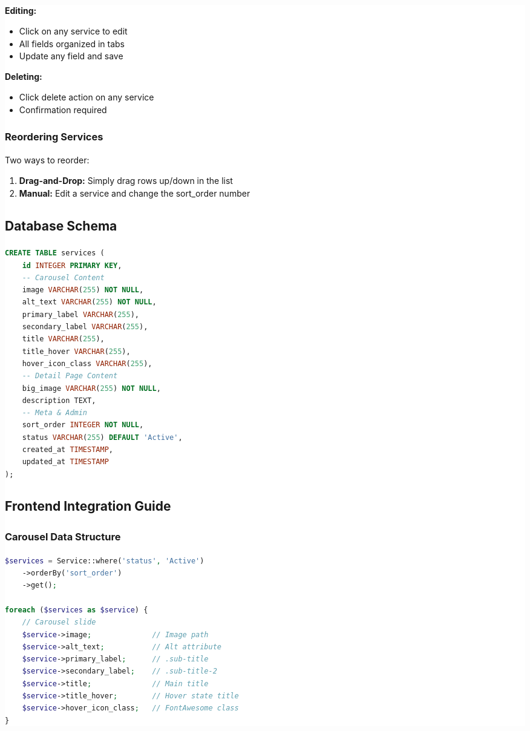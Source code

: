 **Editing:**
- Click on any service to edit
- All fields organized in tabs
- Update any field and save

**Deleting:**
- Click delete action on any service
- Confirmation required

### Reordering Services
Two ways to reorder:

1. **Drag-and-Drop:** Simply drag rows up/down in the list
2. **Manual:** Edit a service and change the sort_order number

## Database Schema

```sql
CREATE TABLE services (
    id INTEGER PRIMARY KEY,
    -- Carousel Content
    image VARCHAR(255) NOT NULL,
    alt_text VARCHAR(255) NOT NULL,
    primary_label VARCHAR(255),
    secondary_label VARCHAR(255),
    title VARCHAR(255),
    title_hover VARCHAR(255),
    hover_icon_class VARCHAR(255),
    -- Detail Page Content
    big_image VARCHAR(255) NOT NULL,
    description TEXT,
    -- Meta & Admin
    sort_order INTEGER NOT NULL,
    status VARCHAR(255) DEFAULT 'Active',
    created_at TIMESTAMP,
    updated_at TIMESTAMP
);
```

## Frontend Integration Guide

### Carousel Data Structure
```php
$services = Service::where('status', 'Active')
    ->orderBy('sort_order')
    ->get();

foreach ($services as $service) {
    // Carousel slide
    $service->image;              // Image path
    $service->alt_text;           // Alt attribute
    $service->primary_label;      // .sub-title
    $service->secondary_label;    // .sub-title-2
    $service->title;              // Main title
    $service->title_hover;        // Hover state title
    $service->hover_icon_class;   // FontAwesome class
}
```
